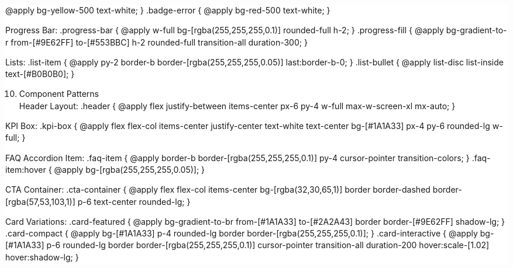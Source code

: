   @apply bg-yellow-500 text-white;
}
.badge-error {
  @apply bg-red-500 text-white;
}

Progress Bar:
.progress-bar {
  @apply w-full bg-[rgba(255,255,255,0.1)] rounded-full h-2;
}
.progress-fill {
  @apply bg-gradient-to-r from-[#9E62FF] to-[#553BBC] h-2 rounded-full transition-all duration-300;
}

Lists:
.list-item {
  @apply py-2 border-b border-[rgba(255,255,255,0.05)] last:border-b-0;
}
.list-bullet {
  @apply list-disc list-inside text-[#B0B0B0];
}

10. Component Patterns  
Header Layout:
.header {
  @apply flex justify-between items-center px-6 py-4 w-full max-w-screen-xl mx-auto;
}

KPI Box:
.kpi-box {
  @apply flex flex-col items-center justify-center text-white text-center bg-[#1A1A33] px-4 py-6 rounded-lg w-full;
}

FAQ Accordion Item:
.faq-item {
  @apply border-b border-[rgba(255,255,255,0.1)] py-4 cursor-pointer transition-colors;
}
.faq-item:hover {
  @apply bg-[rgba(255,255,255,0.05)];
}

CTA Container:
.cta-container {
  @apply flex flex-col items-center bg-[rgba(32,30,65,1)] border border-dashed border-[rgba(57,53,103,1)] p-6 text-center rounded-lg;
}

Card Variations:
.card-featured {
  @apply bg-gradient-to-br from-[#1A1A33] to-[#2A2A43] border border-[#9E62FF] shadow-lg;
}
.card-compact {
  @apply bg-[#1A1A33] p-4 rounded-lg border border-[rgba(255,255,255,0.1)];
}
.card-interactive {
  @apply bg-[#1A1A33] p-6 rounded-lg border border-[rgba(255,255,255,0.1)] cursor-pointer transition-all duration-200 hover:scale-[1.02] hover:shadow-lg;
}

